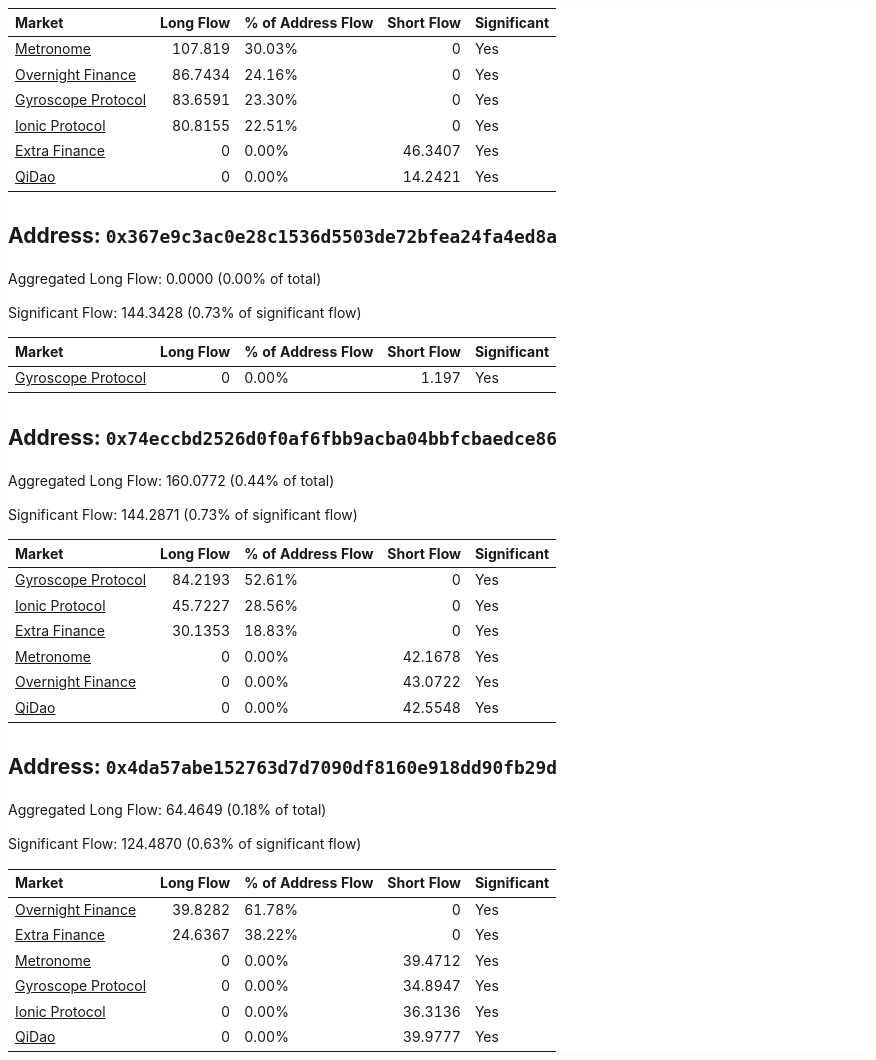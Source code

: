 | Market                                                                                                  |   Long Flow | % of Address Flow   |   Short Flow | Significant   |
|:--------------------------------------------------------------------------------------------------------|------------:|:--------------------|-------------:|:--------------|
| [Metronome](https://uniscan.xyz/tokentxns?a=0x0c947b005826d92daf9db000d08c5144ec227004&ps=100)          |    107.819  | 30.03%              |       0      | Yes           |
| [Overnight Finance](https://uniscan.xyz/tokentxns?a=0x9cba0cfb658397261b4ec85d0e70c03ab79d3b86&ps=100)  |     86.7434 | 24.16%              |       0      | Yes           |
| [Gyroscope Protocol](https://uniscan.xyz/tokentxns?a=0xa28ab26363d856c6a199bd623c7e2b621adaa6f0&ps=100) |     83.6591 | 23.30%              |       0      | Yes           |
| [Ionic Protocol](https://uniscan.xyz/tokentxns?a=0xd338f7c363a78a9402aaba5869790a7914ff98ad&ps=100)     |     80.8155 | 22.51%              |       0      | Yes           |
| [Extra Finance](https://uniscan.xyz/tokentxns?a=0x753e55b9e5f30a0874226b47372386d4067a96d4&ps=100)      |      0      | 0.00%               |      46.3407 | Yes           |
| [QiDao](https://uniscan.xyz/tokentxns?a=0x392bf28d61424cf90c812bfcc907994697dcc164&ps=100)              |      0      | 0.00%               |      14.2421 | Yes           |

## Address: `0x367e9c3ac0e28c1536d5503de72bfea24fa4ed8a`

Aggregated Long Flow: 0.0000 (0.00% of total)

Significant Flow: 144.3428 (0.73% of significant flow)

| Market                                                                                                  |   Long Flow | % of Address Flow   |   Short Flow | Significant   |
|:--------------------------------------------------------------------------------------------------------|------------:|:--------------------|-------------:|:--------------|
| [Gyroscope Protocol](https://uniscan.xyz/tokentxns?a=0xa28ab26363d856c6a199bd623c7e2b621adaa6f0&ps=100) |           0 | 0.00%               |        1.197 | Yes           |

## Address: `0x74eccbd2526d0f0af6fbb9acba04bbfcbaedce86`

Aggregated Long Flow: 160.0772 (0.44% of total)

Significant Flow: 144.2871 (0.73% of significant flow)

| Market                                                                                                  |   Long Flow | % of Address Flow   |   Short Flow | Significant   |
|:--------------------------------------------------------------------------------------------------------|------------:|:--------------------|-------------:|:--------------|
| [Gyroscope Protocol](https://uniscan.xyz/tokentxns?a=0xa28ab26363d856c6a199bd623c7e2b621adaa6f0&ps=100) |     84.2193 | 52.61%              |       0      | Yes           |
| [Ionic Protocol](https://uniscan.xyz/tokentxns?a=0xd338f7c363a78a9402aaba5869790a7914ff98ad&ps=100)     |     45.7227 | 28.56%              |       0      | Yes           |
| [Extra Finance](https://uniscan.xyz/tokentxns?a=0x753e55b9e5f30a0874226b47372386d4067a96d4&ps=100)      |     30.1353 | 18.83%              |       0      | Yes           |
| [Metronome](https://uniscan.xyz/tokentxns?a=0x0c947b005826d92daf9db000d08c5144ec227004&ps=100)          |      0      | 0.00%               |      42.1678 | Yes           |
| [Overnight Finance](https://uniscan.xyz/tokentxns?a=0x9cba0cfb658397261b4ec85d0e70c03ab79d3b86&ps=100)  |      0      | 0.00%               |      43.0722 | Yes           |
| [QiDao](https://uniscan.xyz/tokentxns?a=0x392bf28d61424cf90c812bfcc907994697dcc164&ps=100)              |      0      | 0.00%               |      42.5548 | Yes           |

## Address: `0x4da57abe152763d7d7090df8160e918dd90fb29d`

Aggregated Long Flow: 64.4649 (0.18% of total)

Significant Flow: 124.4870 (0.63% of significant flow)

| Market                                                                                                  |   Long Flow | % of Address Flow   |   Short Flow | Significant   |
|:--------------------------------------------------------------------------------------------------------|------------:|:--------------------|-------------:|:--------------|
| [Overnight Finance](https://uniscan.xyz/tokentxns?a=0x9cba0cfb658397261b4ec85d0e70c03ab79d3b86&ps=100)  |     39.8282 | 61.78%              |       0      | Yes           |
| [Extra Finance](https://uniscan.xyz/tokentxns?a=0x753e55b9e5f30a0874226b47372386d4067a96d4&ps=100)      |     24.6367 | 38.22%              |       0      | Yes           |
| [Metronome](https://uniscan.xyz/tokentxns?a=0x0c947b005826d92daf9db000d08c5144ec227004&ps=100)          |      0      | 0.00%               |      39.4712 | Yes           |
| [Gyroscope Protocol](https://uniscan.xyz/tokentxns?a=0xa28ab26363d856c6a199bd623c7e2b621adaa6f0&ps=100) |      0      | 0.00%               |      34.8947 | Yes           |
| [Ionic Protocol](https://uniscan.xyz/tokentxns?a=0xd338f7c363a78a9402aaba5869790a7914ff98ad&ps=100)     |      0      | 0.00%               |      36.3136 | Yes           |
| [QiDao](https://uniscan.xyz/tokentxns?a=0x392bf28d61424cf90c812bfcc907994697dcc164&ps=100)              |      0      | 0.00%               |      39.9777 | Yes           |

